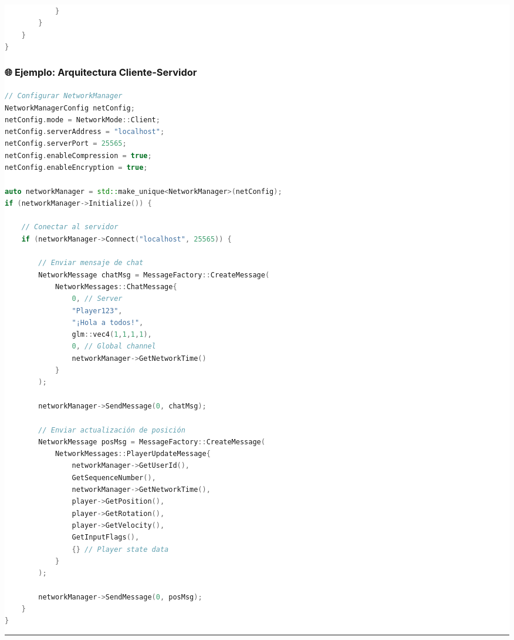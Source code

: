 ```cpp
            }
        }
    }
}
```

### 🌐 **Ejemplo: Arquitectura Cliente-Servidor**
```cpp
// Configurar NetworkManager
NetworkManagerConfig netConfig;
netConfig.mode = NetworkMode::Client;
netConfig.serverAddress = "localhost";
netConfig.serverPort = 25565;
netConfig.enableCompression = true;
netConfig.enableEncryption = true;

auto networkManager = std::make_unique<NetworkManager>(netConfig);
if (networkManager->Initialize()) {

    // Conectar al servidor
    if (networkManager->Connect("localhost", 25565)) {

        // Enviar mensaje de chat
        NetworkMessage chatMsg = MessageFactory::CreateMessage(
            NetworkMessages::ChatMessage{
                0, // Server
                "Player123",
                "¡Hola a todos!",
                glm::vec4(1,1,1,1),
                0, // Global channel
                networkManager->GetNetworkTime()
            }
        );

        networkManager->SendMessage(0, chatMsg);

        // Enviar actualización de posición
        NetworkMessage posMsg = MessageFactory::CreateMessage(
            NetworkMessages::PlayerUpdateMessage{
                networkManager->GetUserId(),
                GetSequenceNumber(),
                networkManager->GetNetworkTime(),
                player->GetPosition(),
                player->GetRotation(),
                player->GetVelocity(),
                GetInputFlags(),
                {} // Player state data
            }
        );

        networkManager->SendMessage(0, posMsg);
    }
}
```

---